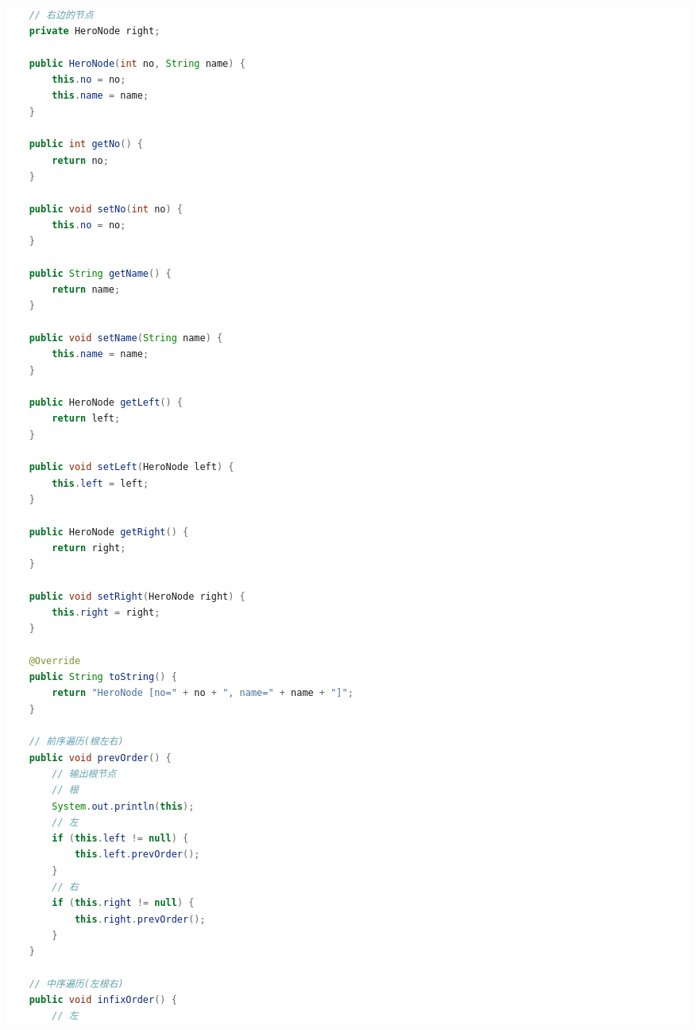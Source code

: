 ```java
	// 右边的节点
	private HeroNode right;

	public HeroNode(int no, String name) {
		this.no = no;
		this.name = name;
	}

	public int getNo() {
		return no;
	}

	public void setNo(int no) {
		this.no = no;
	}

	public String getName() {
		return name;
	}

	public void setName(String name) {
		this.name = name;
	}

	public HeroNode getLeft() {
		return left;
	}

	public void setLeft(HeroNode left) {
		this.left = left;
	}

	public HeroNode getRight() {
		return right;
	}

	public void setRight(HeroNode right) {
		this.right = right;
	}

	@Override
	public String toString() {
		return "HeroNode [no=" + no + ", name=" + name + "]";
	}

	// 前序遍历(根左右)
	public void prevOrder() {
		// 输出根节点
		// 根
		System.out.println(this);
		// 左
		if (this.left != null) {
			this.left.prevOrder();
		}
		// 右
		if (this.right != null) {
			this.right.prevOrder();
		}
	}

	// 中序遍历(左根右)
	public void infixOrder() {
		// 左
```